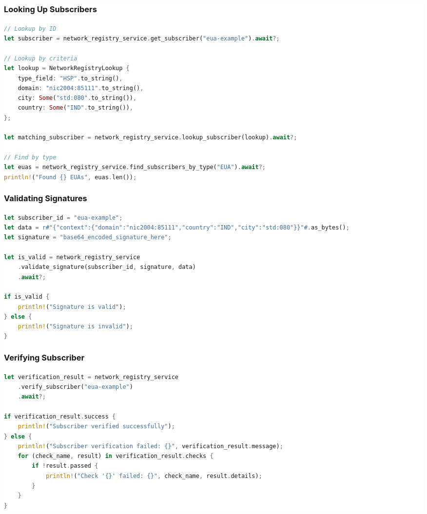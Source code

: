 ### Looking Up Subscribers

```rust
// Lookup by ID
let subscriber = network_registry_service.get_subscriber("eua-example").await?;

// Lookup by criteria
let lookup = NetworkRegistryLookup {
    type_field: "HSP".to_string(),
    domain: "nic2004:85111".to_string(),
    city: Some("std:080".to_string()),
    country: Some("IND".to_string()),
};

let matching_subscriber = network_registry_service.lookup_subscriber(lookup).await?;

// Find by type
let euas = network_registry_service.find_subscribers_by_type("EUA").await?;
println!("Found {} EUAs", euas.len());
```

### Validating Signatures

```rust
let subscriber_id = "eua-example";
let data = r#"{"context":{"domain":"nic2004:85111","country":"IND","city":"std:080"}}"#.as_bytes();
let signature = "base64_encoded_signature_here";

let is_valid = network_registry_service
    .validate_signature(subscriber_id, signature, data)
    .await?;

if is_valid {
    println!("Signature is valid");
} else {
    println!("Signature is invalid");
}
```

### Verifying Subscriber

```rust
let verification_result = network_registry_service
    .verify_subscriber("eua-example")
    .await?;

if verification_result.success {
    println!("Subscriber verified successfully");
} else {
    println!("Subscriber verification failed: {}", verification_result.message);
    for (check_name, result) in verification_result.checks {
        if !result.passed {
            println!("Check '{}' failed: {}", check_name, result.details);
        }
    }
}
```

